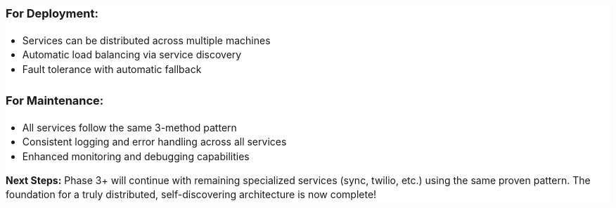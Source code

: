 ### For Deployment:
- Services can be distributed across multiple machines
- Automatic load balancing via service discovery
- Fault tolerance with automatic fallback

### For Maintenance:
- All services follow the same 3-method pattern
- Consistent logging and error handling across all services
- Enhanced monitoring and debugging capabilities

**Next Steps:** Phase 3+ will continue with remaining specialized services (sync, twilio, etc.) using the same proven pattern. The foundation for a truly distributed, self-discovering architecture is now complete!
